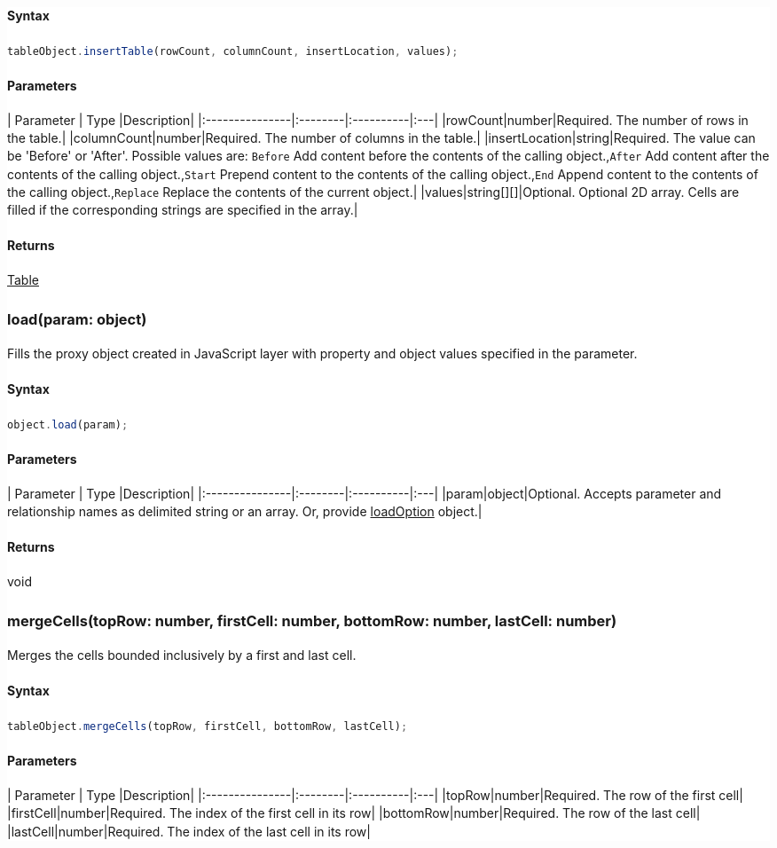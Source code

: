 #### Syntax
```js
tableObject.insertTable(rowCount, columnCount, insertLocation, values);
```

#### Parameters
| Parameter	   | Type	|Description|
|:---------------|:--------|:----------|:---|
|rowCount|number|Required. The number of rows in the table.|
|columnCount|number|Required. The number of columns in the table.|
|insertLocation|string|Required. The value can be 'Before' or 'After'. Possible values are: `Before` Add content before the contents of the calling object.,`After` Add content after the contents of the calling object.,`Start` Prepend content to the contents of the calling object.,`End` Append content to the contents of the calling object.,`Replace` Replace the contents of the current object.|
|values|string[][]|Optional. Optional 2D array. Cells are filled if the corresponding strings are specified in the array.|

#### Returns
[Table](table.md)

### load(param: object)
Fills the proxy object created in JavaScript layer with property and object values specified in the parameter.

#### Syntax
```js
object.load(param);
```

#### Parameters
| Parameter	   | Type	|Description|
|:---------------|:--------|:----------|:---|
|param|object|Optional. Accepts parameter and relationship names as delimited string or an array. Or, provide [loadOption](loadoption.md) object.|

#### Returns
void

### mergeCells(topRow: number, firstCell: number, bottomRow: number, lastCell: number)
Merges the cells bounded inclusively by a first and last cell.

#### Syntax
```js
tableObject.mergeCells(topRow, firstCell, bottomRow, lastCell);
```

#### Parameters
| Parameter	   | Type	|Description|
|:---------------|:--------|:----------|:---|
|topRow|number|Required. The row of the first cell|
|firstCell|number|Required. The index of the first cell in its row|
|bottomRow|number|Required. The row of the last cell|
|lastCell|number|Required. The index of the last cell in its row|
